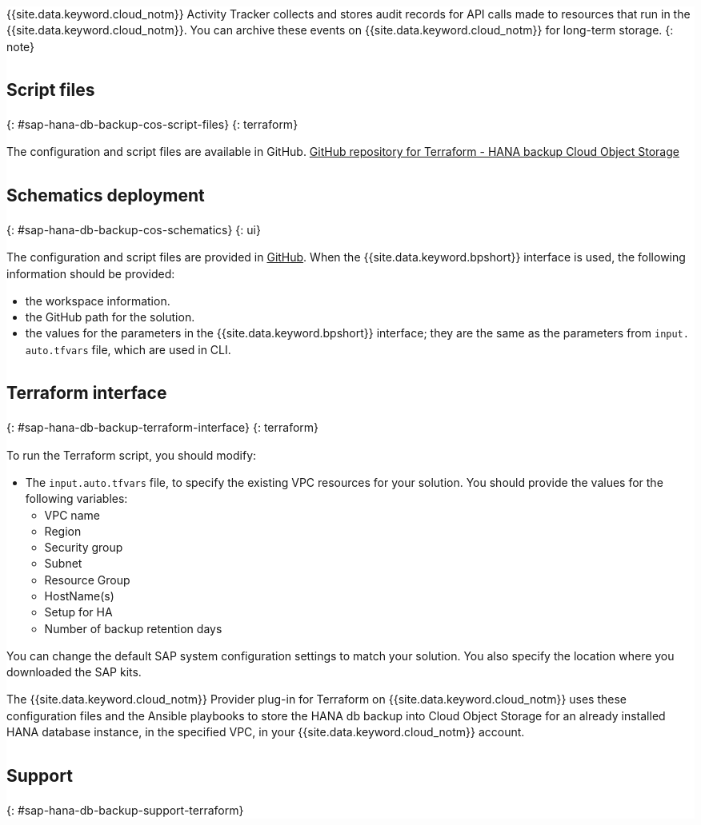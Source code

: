 {{site.data.keyword.cloud_notm}} Activity Tracker collects and stores audit records for API calls made to resources that run in the {{site.data.keyword.cloud_notm}}. You can archive these events on {{site.data.keyword.cloud_notm}} for long-term storage.
{: note}

## Script files
{: #sap-hana-db-backup-cos-script-files}
{: terraform}

The configuration and script files are available in GitHub.
[GitHub repository for Terraform - HANA backup Cloud Object Storage](https://github.com/IBM-Cloud/sap-hana-backup-cos)

## Schematics deployment
{: #sap-hana-db-backup-cos-schematics}
{: ui}

The configuration and script files are provided in [GitHub](https://github.com/IBM-Cloud/sap-hana-backup-cos).
When the {{site.data.keyword.bpshort}} interface is used, the following information should be provided:

* the workspace information.
* the GitHub path for the solution.
* the values for the parameters in the {{site.data.keyword.bpshort}} interface; they are the same as the parameters from `input.auto.tfvars` file, which are used in CLI.

## Terraform interface
{: #sap-hana-db-backup-terraform-interface}
{: terraform}

To run the Terraform script, you should modify:

* The `input.auto.tfvars` file, to specify the existing VPC resources for your solution. You should provide the values for the following variables:
    * VPC name
    * Region
    * Security group
    * Subnet
    * Resource Group
    * HostName(s)
    * Setup for HA
    * Number of backup retention days

You can change the default SAP system configuration settings to match your solution. You also specify the location where you downloaded the SAP kits.

The {{site.data.keyword.cloud_notm}} Provider plug-in for Terraform on {{site.data.keyword.cloud_notm}} uses these configuration files and the Ansible playbooks to store the HANA db backup into Cloud Object Storage for an already installed HANA database instance, in the specified VPC, in your {{site.data.keyword.cloud_notm}} account.

## Support
{: #sap-hana-db-backup-support-terraform}
